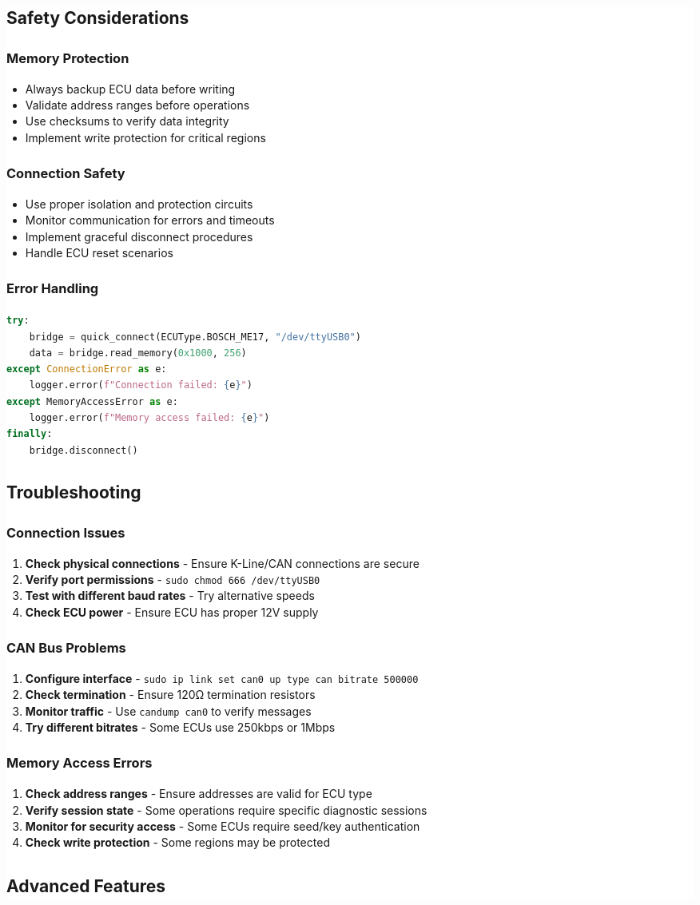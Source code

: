 ## Safety Considerations

### Memory Protection
- Always backup ECU data before writing
- Validate address ranges before operations
- Use checksums to verify data integrity
- Implement write protection for critical regions

### Connection Safety
- Use proper isolation and protection circuits
- Monitor communication for errors and timeouts
- Implement graceful disconnect procedures
- Handle ECU reset scenarios

### Error Handling
```python
try:
    bridge = quick_connect(ECUType.BOSCH_ME17, "/dev/ttyUSB0")
    data = bridge.read_memory(0x1000, 256)
except ConnectionError as e:
    logger.error(f"Connection failed: {e}")
except MemoryAccessError as e:
    logger.error(f"Memory access failed: {e}")
finally:
    bridge.disconnect()
```

## Troubleshooting

### Connection Issues
1. **Check physical connections** - Ensure K-Line/CAN connections are secure
2. **Verify port permissions** - `sudo chmod 666 /dev/ttyUSB0`
3. **Test with different baud rates** - Try alternative speeds
4. **Check ECU power** - Ensure ECU has proper 12V supply

### CAN Bus Problems
1. **Configure interface** - `sudo ip link set can0 up type can bitrate 500000`
2. **Check termination** - Ensure 120Ω termination resistors
3. **Monitor traffic** - Use `candump can0` to verify messages
4. **Try different bitrates** - Some ECUs use 250kbps or 1Mbps

### Memory Access Errors
1. **Check address ranges** - Ensure addresses are valid for ECU type
2. **Verify session state** - Some operations require specific diagnostic sessions
3. **Monitor for security access** - Some ECUs require seed/key authentication
4. **Check write protection** - Some regions may be protected

## Advanced Features
